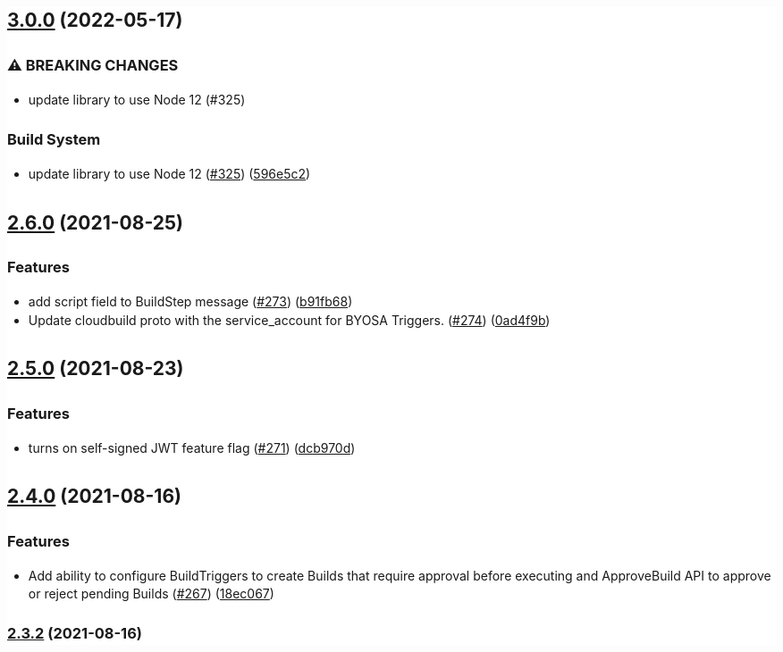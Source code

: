 ## [3.0.0](https://github.com/googleapis/nodejs-cloudbuild/compare/v2.6.0...v3.0.0) (2022-05-17)


### ⚠ BREAKING CHANGES

* update library to use Node 12 (#325)

### Build System

* update library to use Node 12 ([#325](https://github.com/googleapis/nodejs-cloudbuild/issues/325)) ([596e5c2](https://github.com/googleapis/nodejs-cloudbuild/commit/596e5c21bc21c1d74fecb4cb7eb887561e1598f8))

## [2.6.0](https://www.github.com/googleapis/nodejs-cloudbuild/compare/v2.5.0...v2.6.0) (2021-08-25)


### Features

* add script field to BuildStep message ([#273](https://www.github.com/googleapis/nodejs-cloudbuild/issues/273)) ([b91fb68](https://www.github.com/googleapis/nodejs-cloudbuild/commit/b91fb68748dbc0ddafde776eaaf81f211102a3b2))
* Update cloudbuild proto with the service_account for BYOSA Triggers. ([#274](https://www.github.com/googleapis/nodejs-cloudbuild/issues/274)) ([0ad4f9b](https://www.github.com/googleapis/nodejs-cloudbuild/commit/0ad4f9b9646a66ab6a5a91ddbbf7c8644c17317c))

## [2.5.0](https://www.github.com/googleapis/nodejs-cloudbuild/compare/v2.4.0...v2.5.0) (2021-08-23)


### Features

* turns on self-signed JWT feature flag ([#271](https://www.github.com/googleapis/nodejs-cloudbuild/issues/271)) ([dcb970d](https://www.github.com/googleapis/nodejs-cloudbuild/commit/dcb970d8a6a7d87da553667cd25f8eb1052ba047))

## [2.4.0](https://www.github.com/googleapis/nodejs-cloudbuild/compare/v2.3.2...v2.4.0) (2021-08-16)


### Features

* Add ability to configure BuildTriggers to create Builds that require approval before executing and ApproveBuild API to approve or reject pending Builds ([#267](https://www.github.com/googleapis/nodejs-cloudbuild/issues/267)) ([18ec067](https://www.github.com/googleapis/nodejs-cloudbuild/commit/18ec067ac1e112836c5d56747dda89e04f87c481))

### [2.3.2](https://www.github.com/googleapis/nodejs-cloudbuild/compare/v2.3.1...v2.3.2) (2021-08-16)
